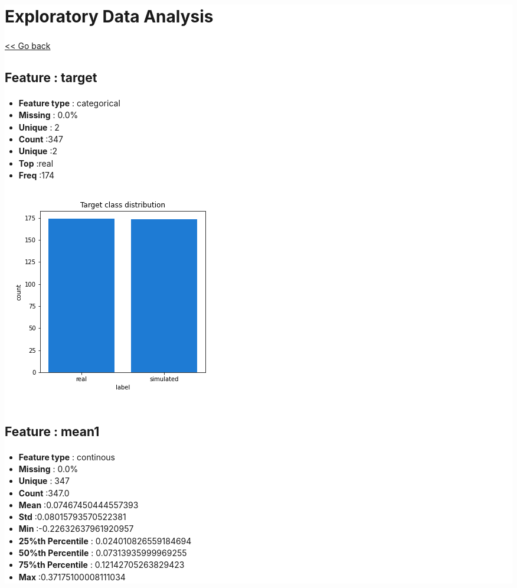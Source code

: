# Exploratory Data Analysis


[<< Go back](../README.md)
## Feature : target
- **Feature type** : categorical
- **Missing** : 0.0%
- **Unique** : 2
- **Count** :347
- **Unique** :2
- **Top** :real
- **Freq** :174

![](target.png)
## Feature : mean1
- **Feature type** : continous
- **Missing** : 0.0%
- **Unique** : 347
- **Count** :347.0
- **Mean** :0.07467450444557393
- **Std** :0.08015793570522381
- **Min** :-0.22632637961920957
- **25%th Percentile** : 0.024010826559184694
- **50%th Percentile** : 0.07313935999969255
- **75%th Percentile** : 0.12142705263829423
- **Max** :0.37175100008111034
